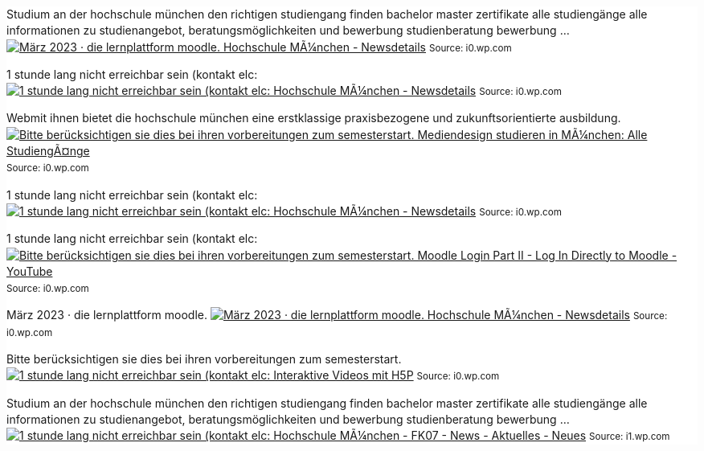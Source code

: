 Studium an der hochschule münchen den richtigen studiengang finden bachelor master zertifikate alle studiengänge alle informationen zu studienangebot, beratungsmöglichkeiten und bewerbung studienberatung bewerbung …
[![März 2023 · die lernplattform moodle. Hochschule MÃ¼nchen - Newsdetails](https://i1.wp.com/tse1.mm.bing.net/th?id=OIP.holkGpng1yJXUpGmq2KsXQHaFj&amp;pid=15.1 "Hochschule MÃ¼nchen - Newsdetails")](https://i0.wp.com/w3-mediapool.hm.edu/mediapool/media/fk10/fk10_lokal/03_meinstudium/06_moodle/forum.jpg)
<small>Source: i0.wp.com</small>

1 stunde lang nicht erreichbar sein (kontakt elc:
[![1 stunde lang nicht erreichbar sein (kontakt elc: Hochschule MÃ¼nchen - Newsdetails](https://i1.wp.com/tse3.mm.bing.net/th?id=OIP.9GWrZy70jk6-v9Su_KT2VAHaE6&amp;pid=15.1 "Hochschule MÃ¼nchen - Newsdetails")](https://i0.wp.com/w3-mediapool.hm.edu/mediapool/media/dachmarke/dm_lokal/presse/news_1/bilder_48/2020_1/11_36/Mensa_HM_geschlossen.jpg)
<small>Source: i0.wp.com</small>

Webmit ihnen bietet die hochschule münchen eine erstklassige praxisbezogene und zukunftsorientierte ausbildung.
[![Bitte berücksichtigen sie dies bei ihren vorbereitungen zum semesterstart. Mediendesign studieren in MÃ¼nchen: Alle StudiengÃ¤nge](https://i1.wp.com/tse2.mm.bing.net/th?id=OIP.rLlusNb_3JfOye6KaDuq0gHaFj&amp;pid=15.1 "Mediendesign studieren in MÃ¼nchen: Alle StudiengÃ¤nge")](https://i0.wp.com/static.studycheck.de/media/images/institute_profile/hs-muenchen/hs-muenchen.jpg)
<small>Source: i0.wp.com</small>

1 stunde lang nicht erreichbar sein (kontakt elc:
[![1 stunde lang nicht erreichbar sein (kontakt elc: Hochschule MÃ¼nchen - Newsdetails](https://i1.wp.com/tse2.mm.bing.net/th?id=OIP.5-S5PpQTa8vNxnfRgIMeLgHaE8&amp;pid=15.1 "Hochschule MÃ¼nchen - Newsdetails")](https://i0.wp.com/w3-mediapool.hm.edu/mediapool/media/dachmarke/dm_lokal/presse/news_1/bilder_48/2014/10_13/Ideenentwicklung_Einfuehrungstage.jpg)
<small>Source: i0.wp.com</small>

1 stunde lang nicht erreichbar sein (kontakt elc:
[![Bitte berücksichtigen sie dies bei ihren vorbereitungen zum semesterstart. Moodle Login Part II - Log In Directly to Moodle - YouTube](https://i1.wp.com/tse2.mm.bing.net/th?id=OIP.TGXTXYq3D0t8IxPe8oojkgHaEK&amp;pid=15.1 "Moodle Login Part II - Log In Directly to Moodle - YouTube")](https://i0.wp.com/i.ytimg.com/vi/001yisZZ9Xg/maxresdefault.jpg)
<small>Source: i0.wp.com</small>

März 2023 · die lernplattform moodle.
[![März 2023 · die lernplattform moodle. Hochschule MÃ¼nchen - Newsdetails](https://i1.wp.com/tse2.mm.bing.net/th?id=OIP.wjcWDbuwNrhrR9RvpnVDQAHaEI&amp;pid=15.1 "Hochschule MÃ¼nchen - Newsdetails")](https://i0.wp.com/w3-mediapool.hm.edu/mediapool/media/fk04/fk04_lokal/allgemeinerbilderpool/wahlfaecher/Praxisseminar.jpg)
<small>Source: i0.wp.com</small>

Bitte berücksichtigen sie dies bei ihren vorbereitungen zum semesterstart.
[![1 stunde lang nicht erreichbar sein (kontakt elc: Interaktive Videos mit H5P](https://i0.wp.com/tse1.mm.bing.net/th?id=OIP.PTnh9DEIIJwNY0B-8zRzcQHaFk&amp;pid=15.1 "Interaktive Videos mit H5P")](https://i0.wp.com/moodle.hm.edu/pluginfile.php/1190522/mod_book/chapter/10824/08_Darstellungsoptionen_Hotspot.png)
<small>Source: i0.wp.com</small>

Studium an der hochschule münchen den richtigen studiengang finden bachelor master zertifikate alle studiengänge alle informationen zu studienangebot, beratungsmöglichkeiten und bewerbung studienberatung bewerbung …
[![1 stunde lang nicht erreichbar sein (kontakt elc: Hochschule MÃ¼nchen - FK07 - News - Aktuelles - Neues](https://i0.wp.com/tse3.mm.bing.net/th?id=OIP.nLWYjv6Fim3Lj0yVUxThkgHaFj&amp;pid=15.1 "Hochschule MÃ¼nchen - FK07 - News - Aktuelles - Neues")](https://i1.wp.com/w3-mediapool.hm.edu/mediapool/media/bibliothek_2/bib_lokal/bibliotheken/zentrale_erweiterungsbau/Erweiterungsbau_2OG_Informatik.jpg)
<small>Source: i1.wp.com</small>
